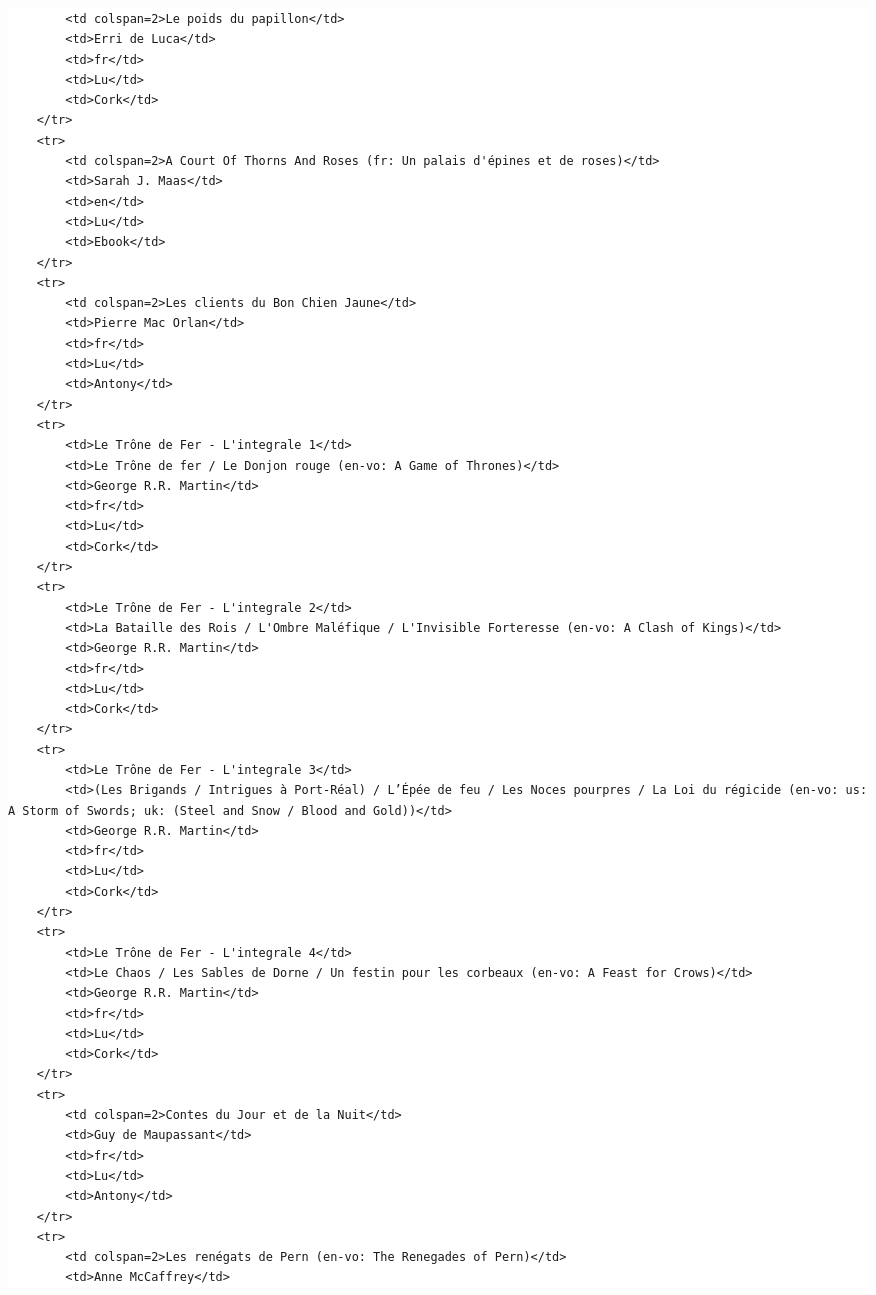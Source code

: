 			<td colspan=2>Le poids du papillon</td>
			<td>Erri de Luca</td>
			<td>fr</td>
			<td>Lu</td>
			<td>Cork</td>
		</tr>
		<tr>
			<td colspan=2>A Court Of Thorns And Roses (fr: Un palais d'épines et de roses)</td>
			<td>Sarah J. Maas</td>
			<td>en</td>
			<td>Lu</td>
			<td>Ebook</td>
		</tr>
		<tr>
			<td colspan=2>Les clients du Bon Chien Jaune</td>
			<td>Pierre Mac Orlan</td>
			<td>fr</td>
			<td>Lu</td>
			<td>Antony</td>
		</tr>
		<tr>
			<td>Le Trône de Fer - L'integrale 1</td>
			<td>Le Trône de fer / Le Donjon rouge (en-vo: A Game of Thrones)</td>
			<td>George R.R. Martin</td>
			<td>fr</td>
			<td>Lu</td>
			<td>Cork</td>
		</tr>
		<tr>
			<td>Le Trône de Fer - L'integrale 2</td>
			<td>La Bataille des Rois / L'Ombre Maléfique / L'Invisible Forteresse (en-vo: A Clash of Kings)</td>
			<td>George R.R. Martin</td>
			<td>fr</td>
			<td>Lu</td>
			<td>Cork</td>
		</tr>
		<tr>
			<td>Le Trône de Fer - L'integrale 3</td>
			<td>(Les Brigands / Intrigues à Port-Réal) / L’Épée de feu / Les Noces pourpres / La Loi du régicide (en-vo: us: A Storm of Swords; uk: (Steel and Snow / Blood and Gold))</td>
			<td>George R.R. Martin</td>
			<td>fr</td>
			<td>Lu</td>
			<td>Cork</td>
		</tr>
		<tr>
			<td>Le Trône de Fer - L'integrale 4</td>
			<td>Le Chaos / Les Sables de Dorne / Un festin pour les corbeaux (en-vo: A Feast for Crows)</td>
			<td>George R.R. Martin</td>
			<td>fr</td>
			<td>Lu</td>
			<td>Cork</td>
		</tr>
		<tr>
			<td colspan=2>Contes du Jour et de la Nuit</td>
			<td>Guy de Maupassant</td>
			<td>fr</td>
			<td>Lu</td>
			<td>Antony</td>
		</tr>
		<tr>
			<td colspan=2>Les renégats de Pern (en-vo: The Renegades of Pern)</td>
			<td>Anne McCaffrey</td>